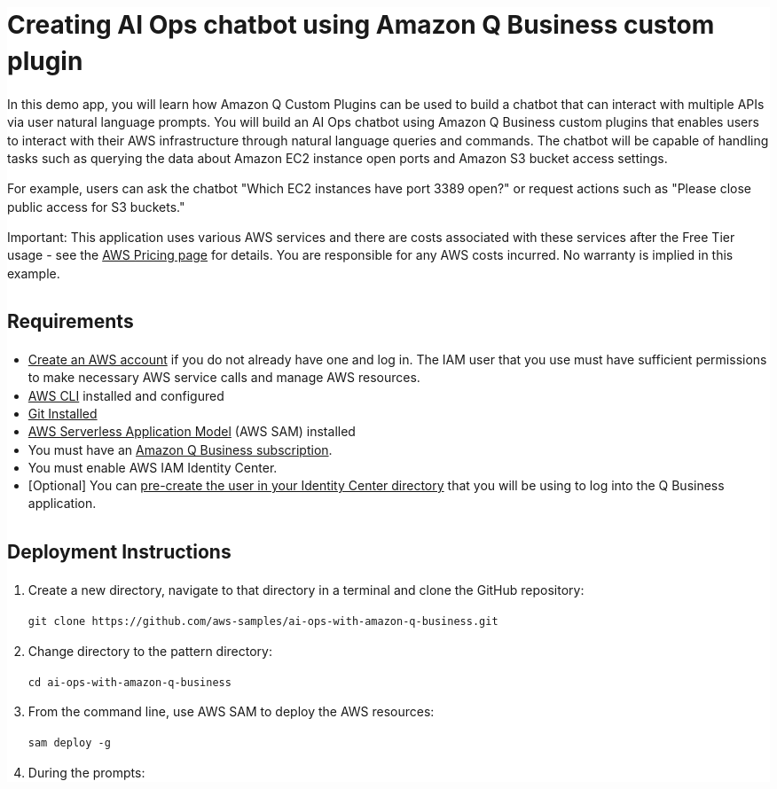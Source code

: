 # Creating AI Ops chatbot using Amazon Q Business custom plugin

In this demo app, you will learn how Amazon Q Custom Plugins can be used to build a chatbot that can interact with multiple APIs via user natural language prompts. You will build an AI Ops chatbot using Amazon Q Business custom plugins that enables users to interact with their AWS infrastructure through natural language queries and commands. The chatbot will be capable of handling tasks such as querying the data about Amazon EC2 instance open ports and Amazon S3 bucket access settings. 

For example, users can ask the chatbot "Which EC2 instances have port 3389 open?" or request actions such as "Please close public access for S3 buckets."

Important: This application uses various AWS services and there are costs associated with these services after the Free Tier usage - see the [AWS Pricing page](https://aws.amazon.com/pricing/) for details. You are responsible for any AWS costs incurred. No warranty is implied in this example.

## Requirements

* [Create an AWS account](https://portal.aws.amazon.com/gp/aws/developer/registration/index.html) if you do not already have one and log in. The IAM user that you use must have sufficient permissions to make necessary AWS service calls and manage AWS resources.
* [AWS CLI](https://docs.aws.amazon.com/cli/latest/userguide/install-cliv2.html) installed and configured
* [Git Installed](https://git-scm.com/book/en/v2/Getting-Started-Installing-Git)
* [AWS Serverless Application Model](https://docs.aws.amazon.com/serverless-application-model/latest/developerguide/serverless-sam-cli-install.html) (AWS SAM) installed
* You must have an [Amazon Q Business subscription](https://docs.aws.amazon.com/amazonq/latest/qbusiness-ug/tiers.html).
* You must enable AWS IAM Identity Center.
* [Optional] You can [pre-create the user in your Identity Center directory](https://docs.aws.amazon.com/singlesignon/latest/userguide/addusers.html) that you will be using to log into the Q Business application.

## Deployment Instructions

1. Create a new directory, navigate to that directory in a terminal and clone the GitHub repository:
    ``` 
    git clone https://github.com/aws-samples/ai-ops-with-amazon-q-business.git
    ```

2. Change directory to the pattern directory:
    ```
    cd ai-ops-with-amazon-q-business
    ```

3. From the command line, use AWS SAM to deploy the AWS resources:
    ```
    sam deploy -g
    ```

4. During the prompts:
